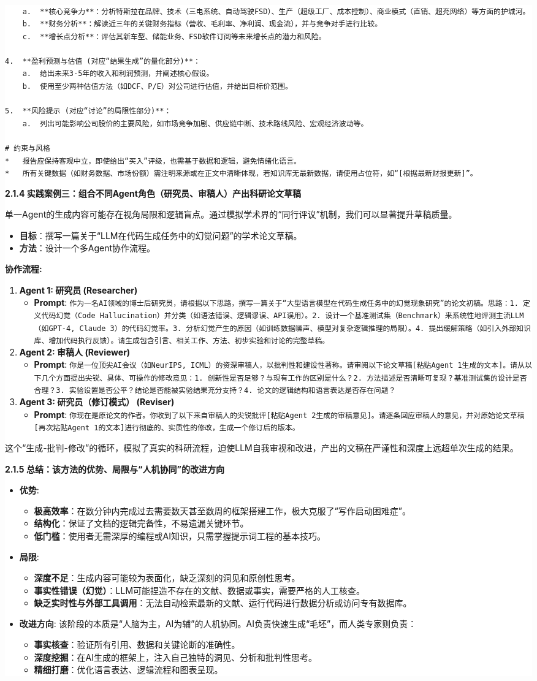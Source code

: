 ```prompt
    a.  **核心竞争力**：分析特斯拉在品牌、技术（三电系统、自动驾驶FSD）、生产（超级工厂、成本控制）、商业模式（直销、超充网络）等方面的护城河。
    b.  **财务分析**：解读近三年的关键财务指标（营收、毛利率、净利润、现金流），并与竞争对手进行比较。
    c.  **增长点分析**：评估其新车型、储能业务、FSD软件订阅等未来增长点的潜力和风险。

4.  **盈利预测与估值 (对应“结果生成”的量化部分)**：
    a.  给出未来3-5年的收入和利润预测，并阐述核心假设。
    b.  使用至少两种估值方法（如DCF、P/E）对公司进行估值，并给出目标价范围。

5.  **风险提示 (对应“讨论”的局限性部分)**：
    a.  列出可能影响公司股价的主要风险，如市场竞争加剧、供应链中断、技术路线风险、宏观经济波动等。

# 约束与风格
*   报告应保持客观中立，即使给出“买入”评级，也需基于数据和逻辑，避免情绪化语言。
*   所有关键数据（如财务数据、市场份额）需注明来源或在正文中清晰体现，若知识库无最新数据，请使用占位符，如“[根据最新财报更新]”。
```

**2.1.4 实践案例三：组合不同Agent角色（研究员、审稿人）产出科研论文草稿**

单一Agent的生成内容可能存在视角局限和逻辑盲点。通过模拟学术界的“同行评议”机制，我们可以显著提升草稿质量。

*   **目标**：撰写一篇关于“LLM在代码生成任务中的幻觉问题”的学术论文草稿。
*   **方法**：设计一个多Agent协作流程。

**协作流程:**

1.  **Agent 1: 研究员 (Researcher)**
    *   **Prompt**: `作为一名AI领域的博士后研究员，请根据以下思路，撰写一篇关于“大型语言模型在代码生成任务中的幻觉现象研究”的论文初稿。思路：1. 定义代码幻觉（Code Hallucination）并分类（如语法错误、逻辑谬误、API误用）。2. 设计一个基准测试集（Benchmark）来系统性地评测主流LLM（如GPT-4, Claude 3）的代码幻觉率。3. 分析幻觉产生的原因（如训练数据噪声、模型对复杂逻辑推理的局限）。4. 提出缓解策略（如引入外部知识库、增加代码执行反馈）。请生成包含引言、相关工作、方法、初步实验和讨论的完整草稿。`
2.  **Agent 2: 审稿人 (Reviewer)**
    *   **Prompt**: `你是一位顶尖AI会议（如NeurIPS, ICML）的资深审稿人，以批判性和建设性著称。请审阅以下论文草稿[粘贴Agent 1生成的文本]。请从以下几个方面提出尖锐、具体、可操作的修改意见：1. 创新性是否足够？与现有工作的区别是什么？2. 方法描述是否清晰可复现？基准测试集的设计是否合理？3. 实验设置是否公平？结论是否能被实验结果充分支持？4. 论文的逻辑结构和语言表达是否存在问题？`
3.  **Agent 3: 研究员（修订模式） (Reviser)**
    *   **Prompt**: `你现在是原论文的作者。你收到了以下来自审稿人的尖锐批评[粘贴Agent 2生成的审稿意见]。请逐条回应审稿人的意见，并对原始论文草稿[再次粘贴Agent 1的文本]进行彻底的、实质性的修改，生成一个修订后的版本。`

这个“生成-批判-修改”的循环，模拟了真实的科研流程，迫使LLM自我审视和改进，产出的文稿在严谨性和深度上远超单次生成的结果。

**2.1.5 总结：该方法的优势、局限与“人机协同”的改进方向**

*   **优势**:
    *   **极高效率**：在数分钟内完成过去需要数天甚至数周的框架搭建工作，极大克服了“写作启动困难症”。
    *   **结构化**：保证了文档的逻辑完备性，不易遗漏关键环节。
    *   **低门槛**：使用者无需深厚的编程或AI知识，只需掌握提示词工程的基本技巧。

*   **局限**:
    *   **深度不足**：生成内容可能较为表面化，缺乏深刻的洞见和原创性思考。
    *   **事实性错误（幻觉）**：LLM可能捏造不存在的文献、数据或事实，需要严格的人工核查。
    *   **缺乏实时性与外部工具调用**：无法自动检索最新的文献、运行代码进行数据分析或访问专有数据库。

*   **改进方向**:
    该阶段的本质是“人脑为主，AI为辅”的人机协同。AI负责快速生成“毛坯”，而人类专家则负责：
    *   **事实核查**：验证所有引用、数据和关键论断的准确性。
    *   **深度挖掘**：在AI生成的框架上，注入自己独特的洞见、分析和批判性思考。
    *   **精细打磨**：优化语言表达、逻辑流程和图表呈现。
